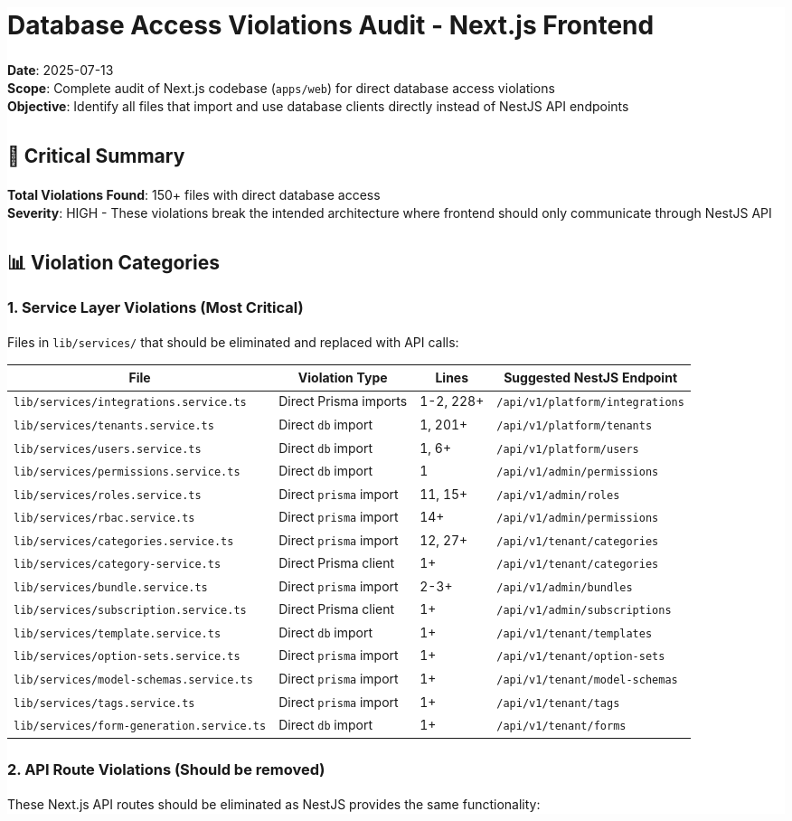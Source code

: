 # Database Access Violations Audit - Next.js Frontend

**Date**: 2025-07-13  
**Scope**: Complete audit of Next.js codebase (`apps/web`) for direct database access violations  
**Objective**: Identify all files that import and use database clients directly instead of NestJS API endpoints

## 🚨 Critical Summary

**Total Violations Found**: 150+ files with direct database access  
**Severity**: HIGH - These violations break the intended architecture where frontend should only communicate through NestJS API

## 📊 Violation Categories

### 1. **Service Layer Violations** (Most Critical)
Files in `lib/services/` that should be eliminated and replaced with API calls:

| File | Violation Type | Lines | Suggested NestJS Endpoint |
|------|---------------|-------|---------------------------|
| `lib/services/integrations.service.ts` | Direct Prisma imports | 1-2, 228+ | `/api/v1/platform/integrations` |
| `lib/services/tenants.service.ts` | Direct `db` import | 1, 201+ | `/api/v1/platform/tenants` |
| `lib/services/users.service.ts` | Direct `db` import | 1, 6+ | `/api/v1/platform/users` |
| `lib/services/permissions.service.ts` | Direct `db` import | 1 | `/api/v1/admin/permissions` |
| `lib/services/roles.service.ts` | Direct `prisma` import | 11, 15+ | `/api/v1/admin/roles` |
| `lib/services/rbac.service.ts` | Direct `prisma` import | 14+ | `/api/v1/admin/permissions` |
| `lib/services/categories.service.ts` | Direct `prisma` import | 12, 27+ | `/api/v1/tenant/categories` |
| `lib/services/category-service.ts` | Direct Prisma client | 1+ | `/api/v1/tenant/categories` |
| `lib/services/bundle.service.ts` | Direct `prisma` import | 2-3+ | `/api/v1/admin/bundles` |
| `lib/services/subscription.service.ts` | Direct Prisma client | 1+ | `/api/v1/admin/subscriptions` |
| `lib/services/template.service.ts` | Direct `db` import | 1+ | `/api/v1/tenant/templates` |
| `lib/services/option-sets.service.ts` | Direct `prisma` import | 1+ | `/api/v1/tenant/option-sets` |
| `lib/services/model-schemas.service.ts` | Direct `prisma` import | 1+ | `/api/v1/tenant/model-schemas` |
| `lib/services/tags.service.ts` | Direct `prisma` import | 1+ | `/api/v1/tenant/tags` |
| `lib/services/form-generation.service.ts` | Direct `db` import | 1+ | `/api/v1/tenant/forms` |

### 2. **API Route Violations** (Should be removed)
These Next.js API routes should be eliminated as NestJS provides the same functionality:
